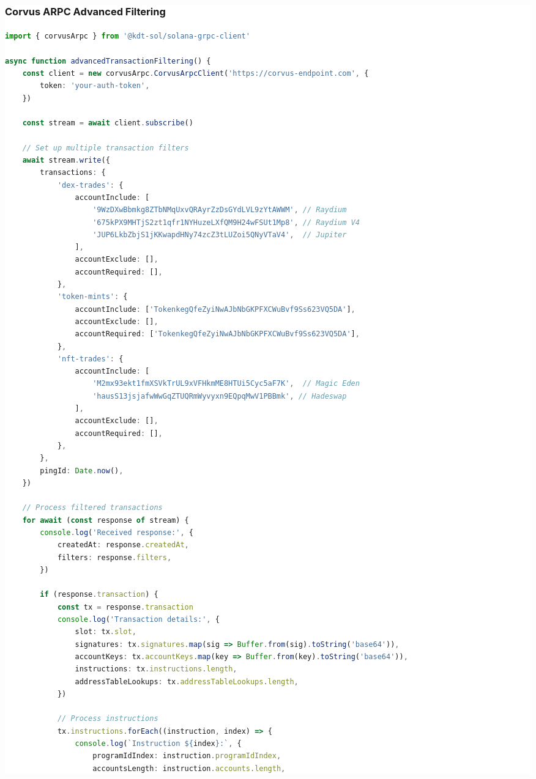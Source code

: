 
### Corvus ARPC Advanced Filtering

```typescript
import { corvusArpc } from '@kdt-sol/solana-grpc-client'

async function advancedTransactionFiltering() {
    const client = new corvusArpc.CorvusArpcClient('https://corvus-endpoint.com', {
        token: 'your-auth-token',
    })

    const stream = await client.subscribe()

    // Set up multiple transaction filters
    await stream.write({
        transactions: {
            'dex-trades': {
                accountInclude: [
                    '9WzDXwBbmkg8ZTbNMqUxvQRAyrZzDsGYdLVL9zYtAWWM', // Raydium
                    '675kPX9MHTjS2zt1qfr1NYHuzeLXfQM9H24wFSUt1Mp8', // Raydium V4
                    'JUP6LkbZbjS1jKKwapdHNy74zcZ3tLUZoi5QNyVTaV4',  // Jupiter
                ],
                accountExclude: [],
                accountRequired: [],
            },
            'token-mints': {
                accountInclude: ['TokenkegQfeZyiNwAJbNbGKPFXCWuBvf9Ss623VQ5DA'],
                accountExclude: [],
                accountRequired: ['TokenkegQfeZyiNwAJbNbGKPFXCWuBvf9Ss623VQ5DA'],
            },
            'nft-trades': {
                accountInclude: [
                    'M2mx93ekt1fmXSVkTrUL9xVFHkmME8HTUi5Cyc5aF7K',  // Magic Eden
                    'hausS13jsjafwWwGqZTUQRmWyvyxn9EQpqMwV1PBBmk', // Hadeswap
                ],
                accountExclude: [],
                accountRequired: [],
            },
        },
        pingId: Date.now(),
    })

    // Process filtered transactions
    for await (const response of stream) {
        console.log('Received response:', {
            createdAt: response.createdAt,
            filters: response.filters,
        })

        if (response.transaction) {
            const tx = response.transaction
            console.log('Transaction details:', {
                slot: tx.slot,
                signatures: tx.signatures.map(sig => Buffer.from(sig).toString('base64')),
                accountKeys: tx.accountKeys.map(key => Buffer.from(key).toString('base64')),
                instructions: tx.instructions.length,
                addressTableLookups: tx.addressTableLookups.length,
            })

            // Process instructions
            tx.instructions.forEach((instruction, index) => {
                console.log(`Instruction ${index}:`, {
                    programIdIndex: instruction.programIdIndex,
                    accountsLength: instruction.accounts.length,
```